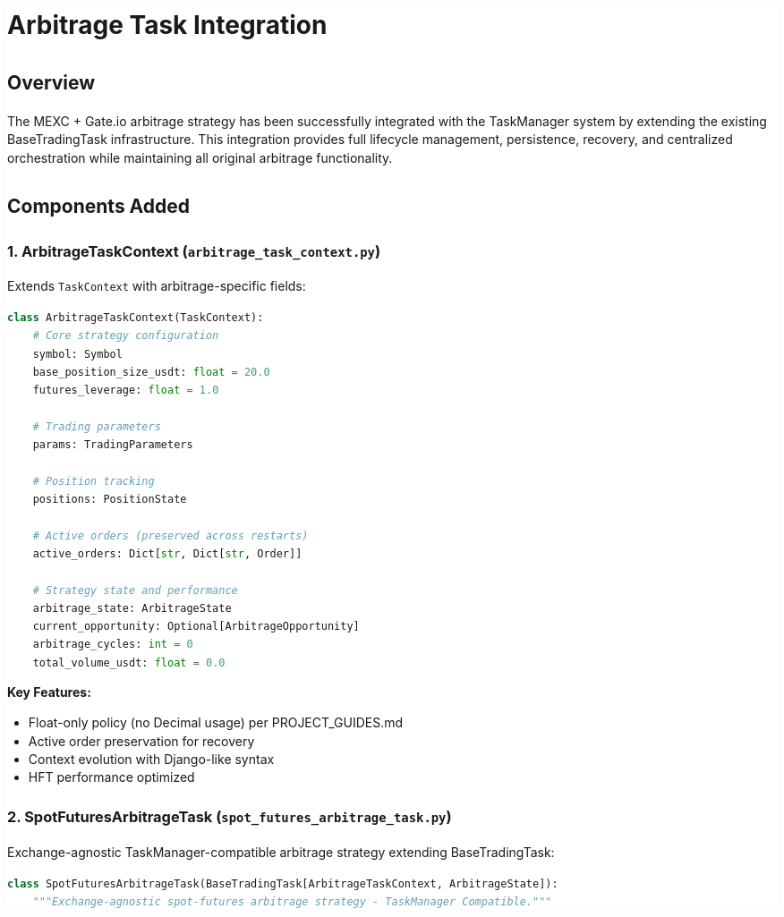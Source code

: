 # Arbitrage Task Integration

## Overview

The MEXC + Gate.io arbitrage strategy has been successfully integrated with the TaskManager system by extending the existing BaseTradingTask infrastructure. This integration provides full lifecycle management, persistence, recovery, and centralized orchestration while maintaining all original arbitrage functionality.

## Components Added

### 1. ArbitrageTaskContext (`arbitrage_task_context.py`)

Extends `TaskContext` with arbitrage-specific fields:

```python
class ArbitrageTaskContext(TaskContext):
    # Core strategy configuration
    symbol: Symbol
    base_position_size_usdt: float = 20.0
    futures_leverage: float = 1.0
    
    # Trading parameters
    params: TradingParameters
    
    # Position tracking
    positions: PositionState
    
    # Active orders (preserved across restarts)
    active_orders: Dict[str, Dict[str, Order]]
    
    # Strategy state and performance
    arbitrage_state: ArbitrageState
    current_opportunity: Optional[ArbitrageOpportunity]
    arbitrage_cycles: int = 0
    total_volume_usdt: float = 0.0
```

**Key Features:**
- Float-only policy (no Decimal usage) per PROJECT_GUIDES.md
- Active order preservation for recovery
- Context evolution with Django-like syntax
- HFT performance optimized

### 2. SpotFuturesArbitrageTask (`spot_futures_arbitrage_task.py`)

Exchange-agnostic TaskManager-compatible arbitrage strategy extending BaseTradingTask:

```python
class SpotFuturesArbitrageTask(BaseTradingTask[ArbitrageTaskContext, ArbitrageState]):
    """Exchange-agnostic spot-futures arbitrage strategy - TaskManager Compatible."""
```
